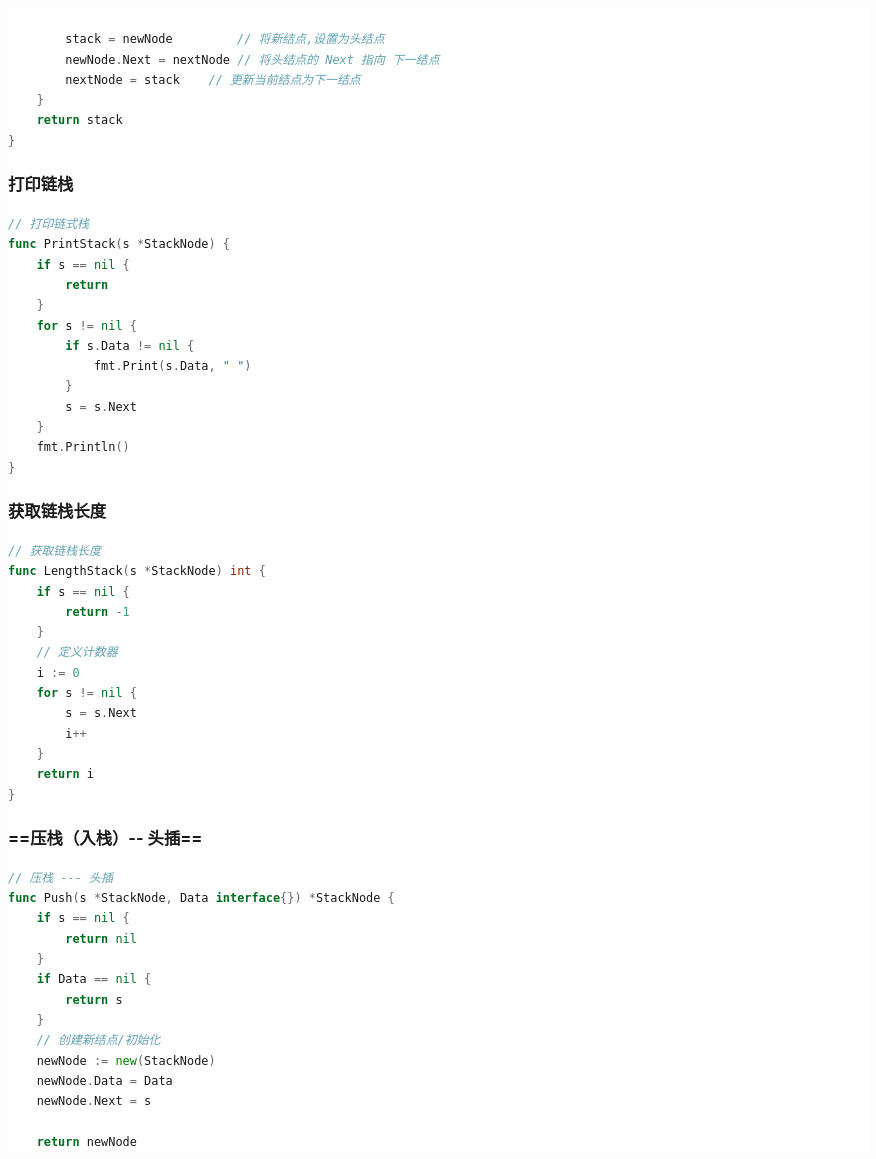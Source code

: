 ```go

		stack = newNode			// 将新结点,设置为头结点
		newNode.Next = nextNode // 将头结点的 Next 指向 下一结点
		nextNode = stack	// 更新当前结点为下一结点
	}
	return stack
}
```

### 打印链栈

```go
// 打印链式栈
func PrintStack(s *StackNode) {
	if s == nil {
		return
	}
	for s != nil {
		if s.Data != nil {
			fmt.Print(s.Data, " ")
		}
		s = s.Next
	}
	fmt.Println()
}
```



### 获取链栈长度

```go
// 获取链栈长度
func LengthStack(s *StackNode) int {
	if s == nil {
		return -1
	}
	// 定义计数器
	i := 0
	for s != nil {
		s = s.Next
		i++
	}
	return i
}
```



### ==压栈（入栈）-- 头插==

```go
// 压栈 --- 头插
func Push(s *StackNode, Data interface{}) *StackNode {
	if s == nil {
		return nil
	}
	if Data == nil {
		return s
	}
	// 创建新结点/初始化
	newNode := new(StackNode)
	newNode.Data = Data
	newNode.Next = s

	return newNode
```